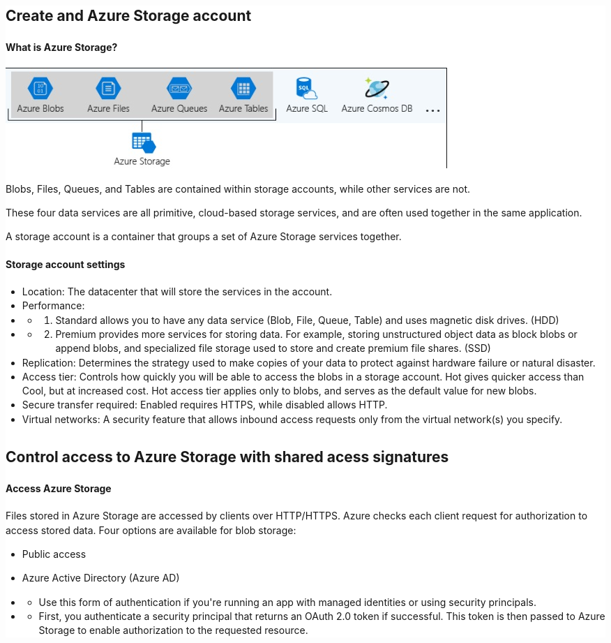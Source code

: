 
## Create and Azure Storage account

#### What is Azure Storage?

![Azure storage  ](https://github.com/spawnmarvel/quickguides/blob/main/azure/Implement-and-manage-storage/azure-storage.jpg)

Blobs, Files, Queues, and Tables are contained within storage accounts, while other services are not.

These four data services are all primitive, cloud-based storage services, and are often used together in the same application.

A storage account is a container that groups a set of Azure Storage services together.

#### Storage account settings

* Location: The datacenter that will store the services in the account.
* Performance:
* * 1. Standard allows you to have any data service (Blob, File, Queue, Table) and uses magnetic disk drives. (HDD)
* * 2. Premium provides more services for storing data. For example, storing unstructured object data as block blobs or append blobs, and specialized file storage used to store and create premium file shares. (SSD)
* Replication: Determines the strategy used to make copies of your data to protect against hardware failure or natural disaster.
* Access tier: Controls how quickly you will be able to access the blobs in a storage account. Hot gives quicker access than Cool, but at increased cost. Hot access tier applies only to blobs, and serves as the default value for new blobs.
* Secure transfer required: Enabled requires HTTPS, while disabled allows HTTP.
* Virtual networks: A security feature that allows inbound access requests only from the virtual network(s) you specify.


## Control access to Azure Storage with shared acess signatures

#### Access Azure Storage

Files stored in Azure Storage are accessed by clients over HTTP/HTTPS. Azure checks each client request for authorization to access stored data. 
Four options are available for blob storage:

* Public access

* Azure Active Directory (Azure AD)
* * Use this form of authentication if you're running an app with managed identities or using security principals.
* * First, you authenticate a security principal that returns an OAuth 2.0 token if successful. This token is then passed to Azure Storage to enable authorization to the requested resource.
